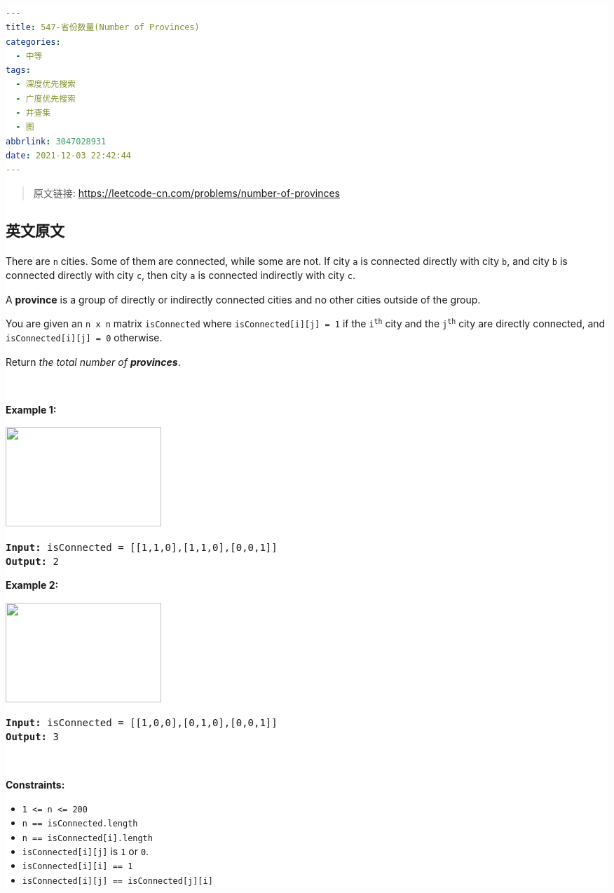 ```yaml
---
title: 547-省份数量(Number of Provinces)
categories:
  - 中等
tags:
  - 深度优先搜索
  - 广度优先搜索
  - 并查集
  - 图
abbrlink: 3047028931
date: 2021-12-03 22:42:44
---
```


> 原文链接: https://leetcode-cn.com/problems/number-of-provinces


## 英文原文
<div><p>There are <code>n</code> cities. Some of them are connected, while some are not. If city <code>a</code> is connected directly with city <code>b</code>, and city <code>b</code> is connected directly with city <code>c</code>, then city <code>a</code> is connected indirectly with city <code>c</code>.</p>

<p>A <strong>province</strong> is a group of directly or indirectly connected cities and no other cities outside of the group.</p>

<p>You are given an <code>n x n</code> matrix <code>isConnected</code> where <code>isConnected[i][j] = 1</code> if the <code>i<sup>th</sup></code> city and the <code>j<sup>th</sup></code> city are directly connected, and <code>isConnected[i][j] = 0</code> otherwise.</p>

<p>Return <em>the total number of <strong>provinces</strong></em>.</p>

<p>&nbsp;</p>
<p><strong>Example 1:</strong></p>
<img alt="" src="https://assets.leetcode.com/uploads/2020/12/24/graph1.jpg" style="width: 222px; height: 142px;" />
<pre>
<strong>Input:</strong> isConnected = [[1,1,0],[1,1,0],[0,0,1]]
<strong>Output:</strong> 2
</pre>

<p><strong>Example 2:</strong></p>
<img alt="" src="https://assets.leetcode.com/uploads/2020/12/24/graph2.jpg" style="width: 222px; height: 142px;" />
<pre>
<strong>Input:</strong> isConnected = [[1,0,0],[0,1,0],[0,0,1]]
<strong>Output:</strong> 3
</pre>

<p>&nbsp;</p>
<p><strong>Constraints:</strong></p>

<ul>
	<li><code>1 &lt;= n &lt;= 200</code></li>
	<li><code>n == isConnected.length</code></li>
	<li><code>n == isConnected[i].length</code></li>
	<li><code>isConnected[i][j]</code> is <code>1</code> or <code>0</code>.</li>
	<li><code>isConnected[i][i] == 1</code></li>
	<li><code>isConnected[i][j] == isConnected[j][i]</code></li>
</ul>
</div>
